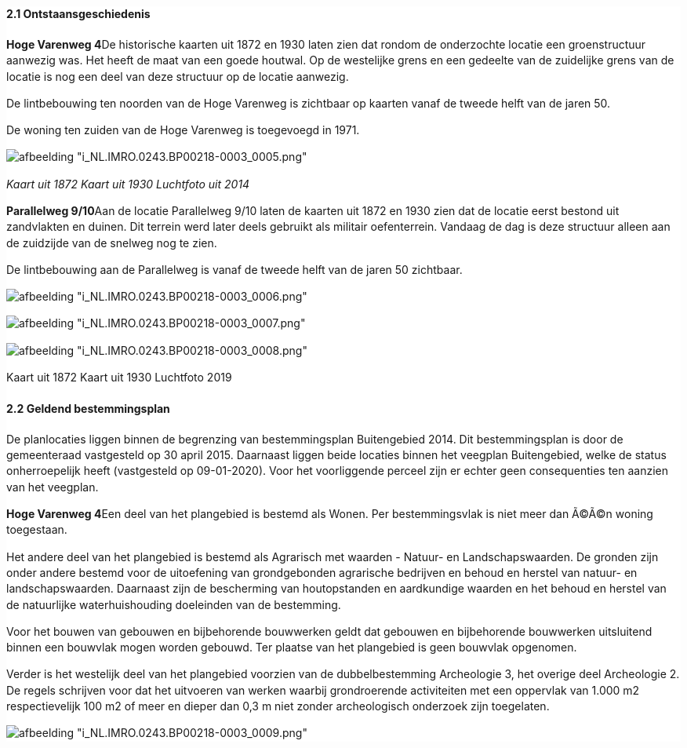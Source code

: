 #### 2\.1 Ontstaansgeschiedenis

**Hoge Varenweg 4**De historische kaarten uit 1872 en 1930 laten zien dat rondom de onderzochte locatie een groenstructuur aanwezig was. Het heeft de maat van een goede houtwal. Op de westelijke grens en een gedeelte van de zuidelijke grens van de locatie is nog een deel van deze structuur op de locatie aanwezig.

De lintbebouwing ten noorden van de Hoge Varenweg is zichtbaar op kaarten vanaf de tweede helft van de jaren 50\.

De woning ten zuiden van de Hoge Varenweg is toegevoegd in 1971\.

![afbeelding "i_NL.IMRO.0243.BP00218-0003_0005.png"](i_NL.IMRO.0243.BP00218-0003_0005.png)

*Kaart uit 1872 Kaart uit 1930 Luchtfoto uit 2014*

**Parallelweg 9/10**Aan de locatie Parallelweg 9/10 laten de kaarten uit 1872 en 1930 zien dat de locatie eerst bestond uit zandvlakten en duinen. Dit terrein werd later deels gebruikt als militair oefenterrein. Vandaag de dag is deze structuur alleen aan de zuidzijde van de snelweg nog te zien.

De lintbebouwing aan de Parallelweg is vanaf de tweede helft van de jaren 50 zichtbaar.

![afbeelding "i_NL.IMRO.0243.BP00218-0003_0006.png"](i_NL.IMRO.0243.BP00218-0003_0006.png)

![afbeelding "i_NL.IMRO.0243.BP00218-0003_0007.png"](i_NL.IMRO.0243.BP00218-0003_0007.png)

![afbeelding "i_NL.IMRO.0243.BP00218-0003_0008.png"](i_NL.IMRO.0243.BP00218-0003_0008.png)

Kaart uit 1872 Kaart uit 1930 Luchtfoto 2019

#### 2\.2 Geldend bestemmingsplan

De planlocaties liggen binnen de begrenzing van bestemmingsplan Buitengebied 2014\. Dit bestemmingsplan is door de gemeenteraad vastgesteld op 30 april 2015\. Daarnaast liggen beide locaties binnen het veegplan Buitengebied, welke de status onherroepelijk heeft (vastgesteld op 09\-01\-2020\). Voor het voorliggende perceel zijn er echter geen consequenties ten aanzien van het veegplan.

**Hoge Varenweg 4**Een deel van het plangebied is bestemd als Wonen. Per bestemmingsvlak is niet meer dan Ã©Ã©n woning toegestaan.

Het andere deel van het plangebied is bestemd als Agrarisch met waarden \- Natuur\- en Landschapswaarden. De gronden zijn onder andere bestemd voor de uitoefening van grondgebonden agrarische bedrijven en behoud en herstel van natuur\- en landschapswaarden. Daarnaast zijn de bescherming van houtopstanden en aardkundige waarden en het behoud en herstel van de natuurlijke waterhuishouding doeleinden van de bestemming.

Voor het bouwen van gebouwen en bijbehorende bouwwerken geldt dat gebouwen en bijbehorende bouwwerken uitsluitend binnen een bouwvlak mogen worden gebouwd. Ter plaatse van het plangebied is geen bouwvlak opgenomen.

Verder is het westelijk deel van het plangebied voorzien van de dubbelbestemming Archeologie 3, het overige deel Archeologie 2\. De regels schrijven voor dat het uitvoeren van werken waarbij grondroerende activiteiten met een oppervlak van 1\.000 m2 respectievelijk 100 m2 of meer en dieper dan 0,3 m niet zonder archeologisch onderzoek zijn toegelaten.

![afbeelding "i_NL.IMRO.0243.BP00218-0003_0009.png"](i_NL.IMRO.0243.BP00218-0003_0009.png)

